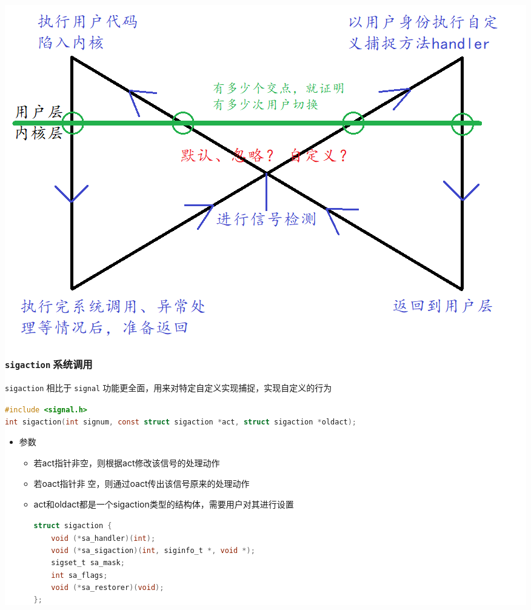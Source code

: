 <img src="信号捕捉机制简图.png">

### `sigaction` 系统调用

`sigaction` 相比于 `signal` 功能更全面，用来对特定自定义实现捕捉，实现自定义的行为

```c
#include <signal.h>
int sigaction(int signum, const struct sigaction *act, struct sigaction *oldact);
```

* 参数

  * 若act指针非空，则根据act修改该信号的处理动作

  * 若oact指针非 空，则通过oact传出该信号原来的处理动作

  * act和oldact都是一个sigaction类型的结构体，需要用户对其进行设置

    ```c
    struct sigaction {
        void (*sa_handler)(int);
        void (*sa_sigaction)(int, siginfo_t *, void *);
        sigset_t sa_mask;
        int sa_flags;
        void (*sa_restorer)(void);
    };
    ```
